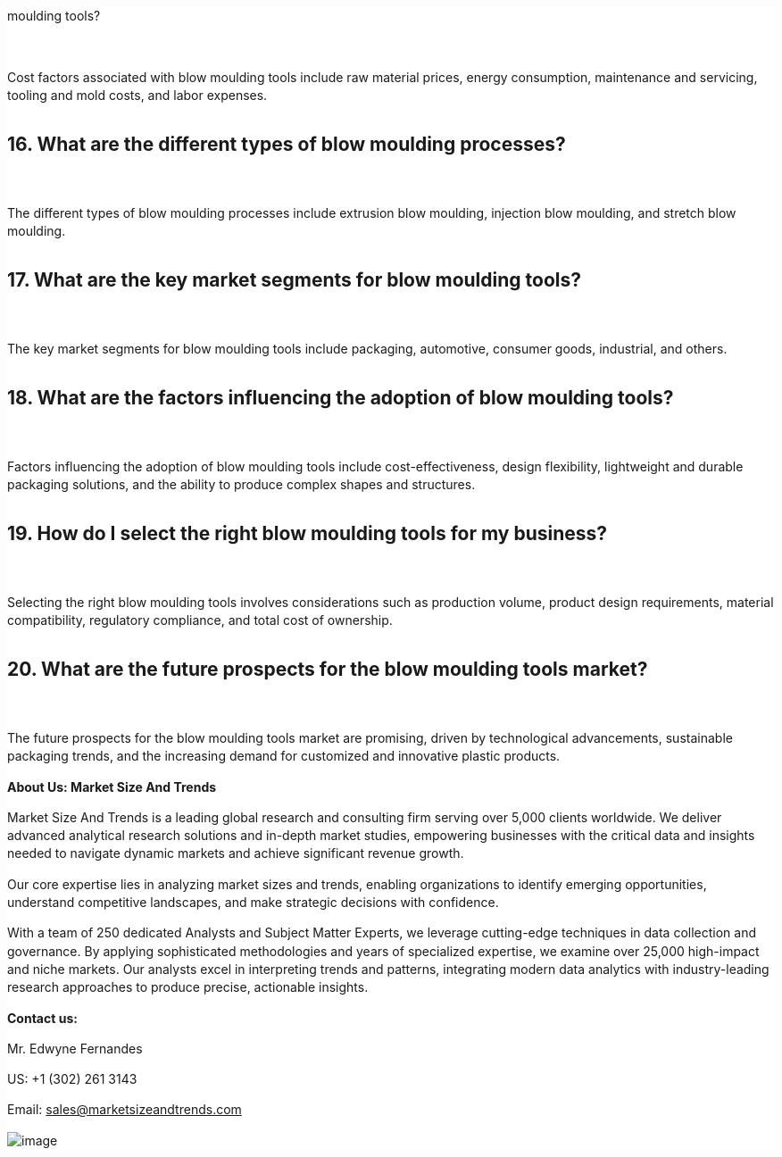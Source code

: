 moulding tools?</h2><p>&nbsp;</p><p>Cost factors associated with blow moulding tools include raw material prices, energy consumption, maintenance and servicing, tooling and mold costs, and labor expenses.</p><h2>16. What are the different types of blow moulding processes?</h2><p>&nbsp;</p><p>The different types of blow moulding processes include extrusion blow moulding, injection blow moulding, and stretch blow moulding.</p><h2>17. What are the key market segments for blow moulding tools?</h2><p>&nbsp;</p><p>The key market segments for blow moulding tools include packaging, automotive, consumer goods, industrial, and others.</p><h2>18. What are the factors influencing the adoption of blow moulding tools?</h2><p>&nbsp;</p><p>Factors influencing the adoption of blow moulding tools include cost-effectiveness, design flexibility, lightweight and durable packaging solutions, and the ability to produce complex shapes and structures.</p><h2>19. How do I select the right blow moulding tools for my business?</h2><p>&nbsp;</p><p>Selecting the right blow moulding tools involves considerations such as production volume, product design requirements, material compatibility, regulatory compliance, and total cost of ownership.</p><h2>20. What are the future prospects for the blow moulding tools market?</h2><p>&nbsp;</p><p>The future prospects for the blow moulding tools market are promising, driven by technological advancements, sustainable packaging trends, and the increasing demand for customized and innovative plastic products.</p></body></html></p><p><strong>About Us:&nbsp;Market Size And Trends</strong></p><p>Market Size And Trends&nbsp;is a leading global research and consulting firm serving over 5,000 clients worldwide. We deliver advanced analytical research solutions and in-depth market studies, empowering businesses with the critical data and insights needed to navigate dynamic markets and achieve significant revenue growth.</p><p>Our core expertise lies in analyzing market sizes and trends, enabling organizations to identify emerging opportunities, understand competitive landscapes, and make strategic decisions with confidence.</p><p>With a team of 250 dedicated Analysts and Subject Matter Experts, we leverage cutting-edge techniques in data collection and governance. By applying sophisticated methodologies and years of specialized expertise, we examine over 25,000 high-impact and niche markets. Our analysts excel in interpreting trends and patterns, integrating modern data analytics with industry-leading research approaches to produce precise, actionable insights.</p><p><strong>Contact us:</strong></p><p>Mr. Edwyne Fernandes</p><p>US: +1 (302) 261 3143</p><p>Email: <a href="mailto:sales@marketsizeandtrends.com">sales@marketsizeandtrends.com</a>&nbsp;</p>
![image](https://github.com/user-attachments/assets/49984b7c-e395-421e-8864-a094e489f350)
